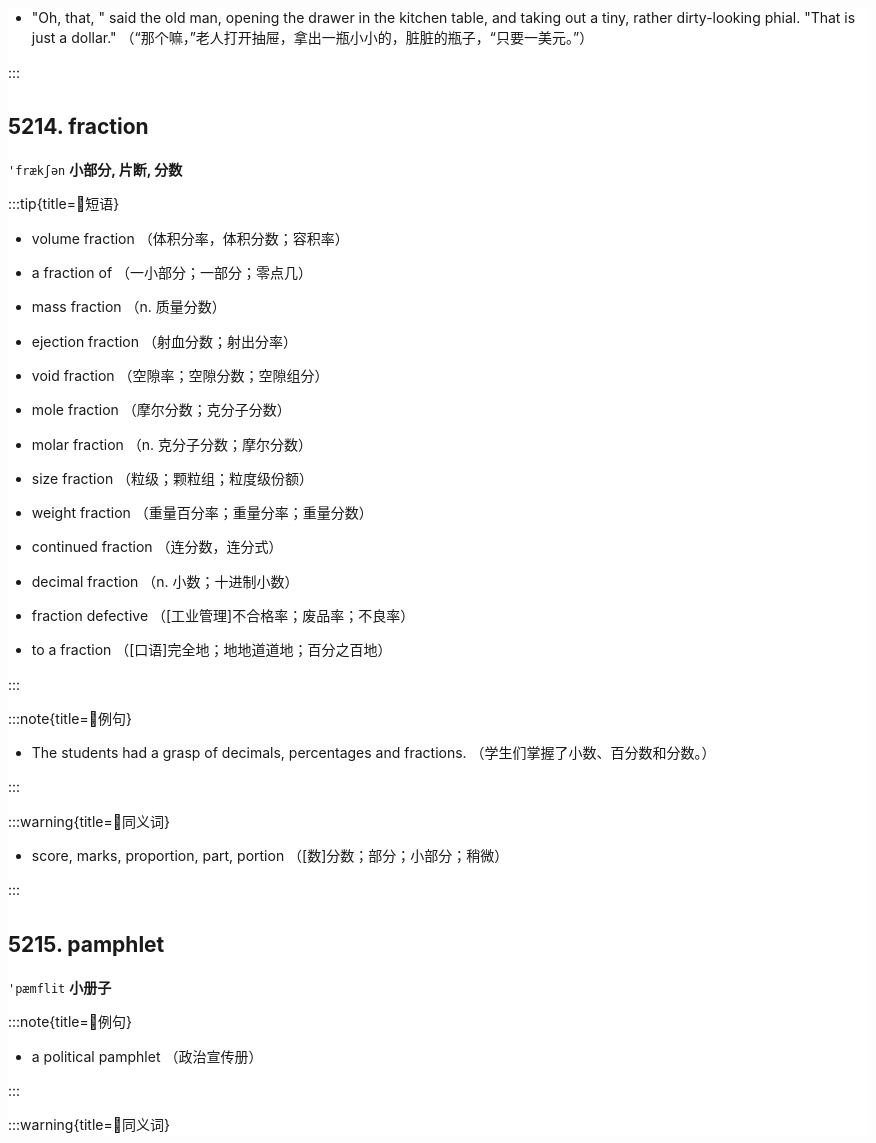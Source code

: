 - "Oh, that, " said the old man, opening the drawer in the kitchen table, and taking out a tiny, rather dirty-looking phial. "That is just a dollar." （“那个嘛，”老人打开抽屉，拿出一瓶小小的，脏脏的瓶子，“只要一美元。”）

:::

## 5214. fraction

`'frækʃən`  **小部分, 片断, 分数**

:::tip{title=🤩短语}

- volume fraction （体积分率，体积分数；容积率）

- a fraction of （一小部分；一部分；零点几）

- mass fraction （n. 质量分数）

- ejection fraction （射血分数；射出分率）

- void fraction （空隙率；空隙分数；空隙组分）

- mole fraction （摩尔分数；克分子分数）

- molar fraction （n. 克分子分数；摩尔分数）

- size fraction （粒级；颗粒组；粒度级份额）

- weight fraction （重量百分率；重量分率；重量分数）

- continued fraction （连分数，连分式）

- decimal fraction （n. 小数；十进制小数）

- fraction defective （[工业管理]不合格率；废品率；不良率）

- to a fraction （[口语]完全地；地地道道地；百分之百地）

:::

:::note{title=🎤例句}

- The students had a grasp of decimals, percentages and fractions. （学生们掌握了小数、百分数和分数。）

:::

:::warning{title=🤔同义词}

- score, marks, proportion, part, portion （[数]分数；部分；小部分；稍微）

:::


## 5215. pamphlet

`'pæmflit`  **小册子**

:::note{title=🎤例句}

- a political pamphlet （政治宣传册）

:::

:::warning{title=🤔同义词}
